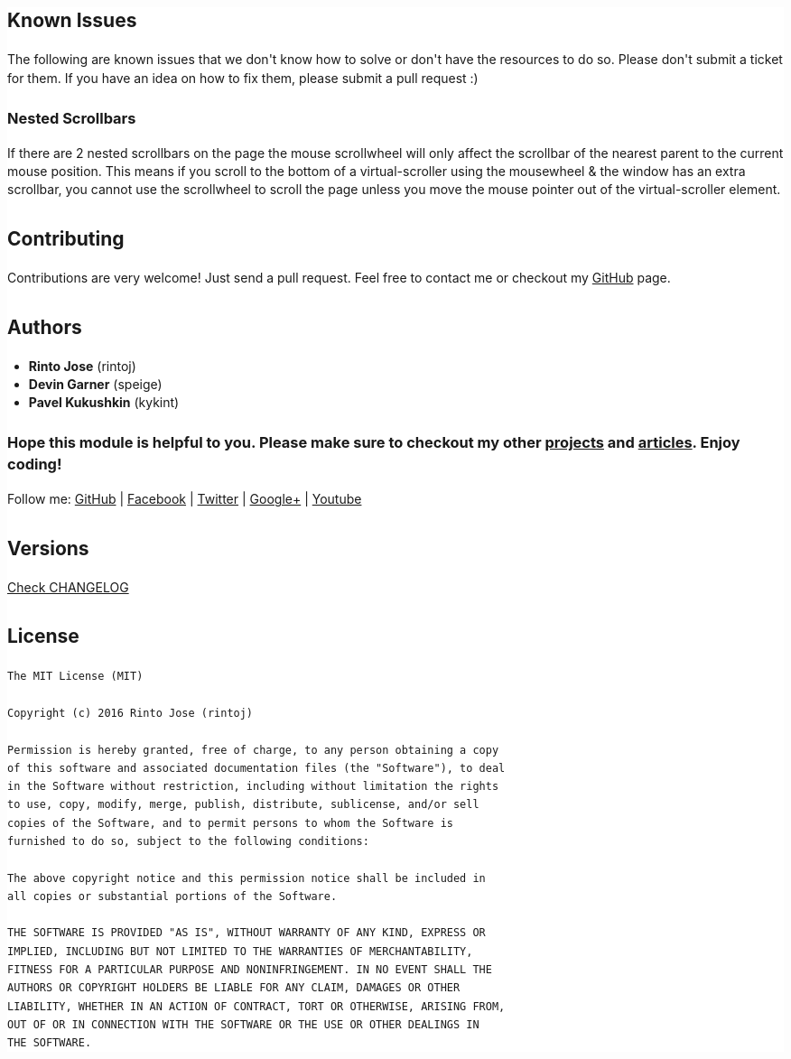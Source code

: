 ## Known Issues
The following are known issues that we don't know how to solve or don't have the resources to do so. Please don't submit a ticket for them. If you have an idea on how to fix them, please submit a pull request :)

### Nested Scrollbars
If there are 2 nested scrollbars on the page the mouse scrollwheel will only affect the scrollbar of the nearest parent to the current mouse position. This means if you scroll to the bottom of a virtual-scroller using the mousewheel & the window has an extra scrollbar, you cannot use the scrollwheel to scroll the page unless you move the mouse pointer out of the virtual-scroller element.

## Contributing
Contributions are very welcome! Just send a pull request. Feel free to contact me or checkout my [GitHub](https://github.com/rintoj) page.

## Authors

* **Rinto Jose** (rintoj)
* **Devin Garner** (speige)
* **Pavel Kukushkin** (kykint)

### Hope this module is helpful to you. Please make sure to checkout my other [projects](https://github.com/rintoj) and [articles](https://medium.com/@rintoj). Enjoy coding!

Follow me:
  [GitHub](https://github.com/rintoj)
| [Facebook](https://www.facebook.com/rinto.jose)
| [Twitter](https://twitter.com/rintoj)
| [Google+](https://plus.google.com/+RintoJoseMankudy)
| [Youtube](https://youtube.com/+RintoJoseMankudy)

## Versions
[Check CHANGELOG](https://github.com/rintoj/ngx-virtual-scroller/blob/master/CHANGELOG.md)

## License
```
The MIT License (MIT)

Copyright (c) 2016 Rinto Jose (rintoj)

Permission is hereby granted, free of charge, to any person obtaining a copy
of this software and associated documentation files (the "Software"), to deal
in the Software without restriction, including without limitation the rights
to use, copy, modify, merge, publish, distribute, sublicense, and/or sell
copies of the Software, and to permit persons to whom the Software is
furnished to do so, subject to the following conditions:

The above copyright notice and this permission notice shall be included in
all copies or substantial portions of the Software.

THE SOFTWARE IS PROVIDED "AS IS", WITHOUT WARRANTY OF ANY KIND, EXPRESS OR
IMPLIED, INCLUDING BUT NOT LIMITED TO THE WARRANTIES OF MERCHANTABILITY,
FITNESS FOR A PARTICULAR PURPOSE AND NONINFRINGEMENT. IN NO EVENT SHALL THE
AUTHORS OR COPYRIGHT HOLDERS BE LIABLE FOR ANY CLAIM, DAMAGES OR OTHER
LIABILITY, WHETHER IN AN ACTION OF CONTRACT, TORT OR OTHERWISE, ARISING FROM,
OUT OF OR IN CONNECTION WITH THE SOFTWARE OR THE USE OR OTHER DEALINGS IN
THE SOFTWARE.
```